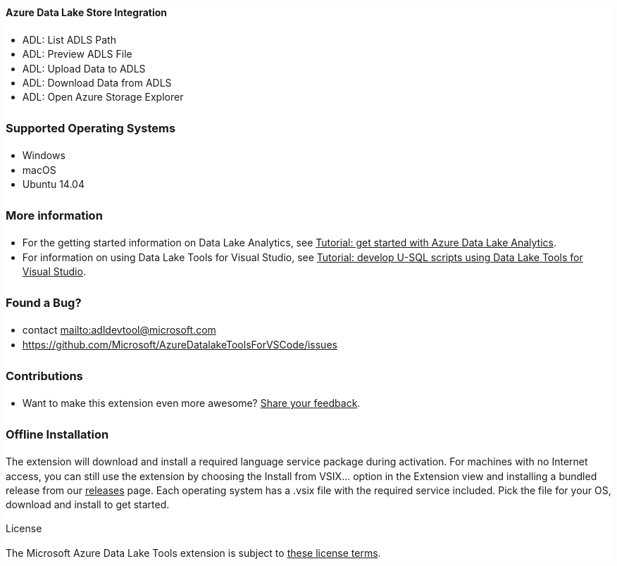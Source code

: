 #### Azure Data Lake Store Integration
* ADL: List ADLS Path
* ADL: Preview ADLS File
* ADL: Upload Data to ADLS
* ADL: Download Data from ADLS
* ADL: Open Azure Storage Explorer

### Supported Operating Systems
* Windows
* macOS
* Ubuntu 14.04

### More information
* For the getting started information on Data Lake Analytics, see [Tutorial: get started with Azure Data Lake Analytics](https://docs.microsoft.com/en-us/azure/data-lake-analytics/data-lake-analytics-get-started-portal).
* For information on using Data Lake Tools for Visual Studio, see [Tutorial: develop U-SQL scripts using Data Lake Tools for Visual Studio](https://docs.microsoft.com/en-us/azure/data-lake-analytics/data-lake-analytics-data-lake-tools-get-started).

### Found a Bug?
* contact <mailto:adldevtool@microsoft.com>
* https://github.com/Microsoft/AzureDatalakeToolsForVSCode/issues

### Contributions
* Want to make this extension even more awesome? [Share your feedback](https://forms.office.com/Pages/ResponsePage.aspx?id=v4j5cvGGr0GRqy180BHbR8qR1up5nRdNilGZWj_t-wBUOUxYTUVKUlYzTUQzUUFTOEZXRVVVR0hMMC4u).

### Offline Installation

The extension will download and install a required language service package during activation. For machines with no Internet access, you can still use the extension by choosing the Install from VSIX... option in the Extension view and installing a bundled release from our [releases](https://github.com/Microsoft/AzureDatalakeToolsForVSCode/releases) page. Each operating system has a .vsix file with the required service included. Pick the file for your OS, download and install to get started.

License

The Microsoft Azure Data Lake Tools extension is subject to [these license terms](https://github.com/Microsoft/AzureDatalakeToolsForVSCode/blob/master/LICENSE).